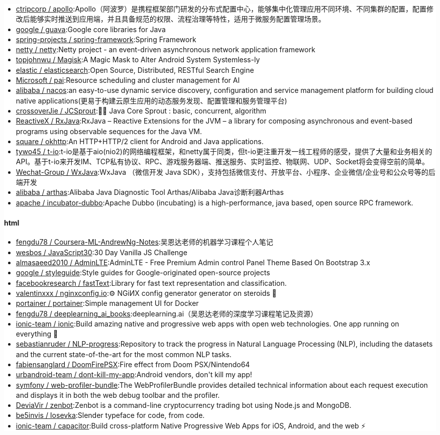 * [ctripcorp / apollo](https://github.com/ctripcorp/apollo):Apollo（阿波罗）是携程框架部门研发的分布式配置中心，能够集中化管理应用不同环境、不同集群的配置，配置修改后能够实时推送到应用端，并且具备规范的权限、流程治理等特性，适用于微服务配置管理场景。
* [google / guava](https://github.com/google/guava):Google core libraries for Java
* [spring-projects / spring-framework](https://github.com/spring-projects/spring-framework):Spring Framework
* [netty / netty](https://github.com/netty/netty):Netty project - an event-driven asynchronous network application framework
* [topjohnwu / Magisk](https://github.com/topjohnwu/Magisk):A Magic Mask to Alter Android System Systemless-ly
* [elastic / elasticsearch](https://github.com/elastic/elasticsearch):Open Source, Distributed, RESTful Search Engine
* [Microsoft / pai](https://github.com/Microsoft/pai):Resource scheduling and cluster management for AI
* [alibaba / nacos](https://github.com/alibaba/nacos):an easy-to-use dynamic service discovery, configuration and service management platform for building cloud native applications(更易于构建云原生应用的动态服务发现、配置管理和服务管理平台)
* [crossoverJie / JCSprout](https://github.com/crossoverJie/JCSprout):👨‍🎓 Java Core Sprout : basic, concurrent, algorithm
* [ReactiveX / RxJava](https://github.com/ReactiveX/RxJava):RxJava – Reactive Extensions for the JVM – a library for composing asynchronous and event-based programs using observable sequences for the Java VM.
* [square / okhttp](https://github.com/square/okhttp):An HTTP+HTTP/2 client for Android and Java applications.
* [tywo45 / t-io](https://github.com/tywo45/t-io):t-io是基于aio(nio2)的网络编程框架，和netty属于同类，但t-io更注重开发一线工程师的感受，提供了大量和业务相关的API。基于t-io来开发IM、TCP私有协议、RPC、游戏服务器端、推送服务、实时监控、物联网、UDP、Socket将会变得空前的简单。
* [Wechat-Group / WxJava](https://github.com/Wechat-Group/WxJava):WxJava （微信开发 Java SDK），支持包括微信支付、开放平台、小程序、企业微信/企业号和公众号等的后端开发
* [alibaba / arthas](https://github.com/alibaba/arthas):Alibaba Java Diagnostic Tool Arthas/Alibaba Java诊断利器Arthas
* [apache / incubator-dubbo](https://github.com/apache/incubator-dubbo):Apache Dubbo (incubating) is a high-performance, java based, open source RPC framework.

#### html
* [fengdu78 / Coursera-ML-AndrewNg-Notes](https://github.com/fengdu78/Coursera-ML-AndrewNg-Notes):吴恩达老师的机器学习课程个人笔记
* [wesbos / JavaScript30](https://github.com/wesbos/JavaScript30):30 Day Vanilla JS Challenge
* [almasaeed2010 / AdminLTE](https://github.com/almasaeed2010/AdminLTE):AdminLTE - Free Premium Admin control Panel Theme Based On Bootstrap 3.x
* [google / styleguide](https://github.com/google/styleguide):Style guides for Google-originated open-source projects
* [facebookresearch / fastText](https://github.com/facebookresearch/fastText):Library for fast text representation and classification.
* [valentinxxx / nginxconfig.io](https://github.com/valentinxxx/nginxconfig.io):⚙️ NGiИX config generator generator on steroids 💉
* [portainer / portainer](https://github.com/portainer/portainer):Simple management UI for Docker
* [fengdu78 / deeplearning_ai_books](https://github.com/fengdu78/deeplearning_ai_books):deeplearning.ai（吴恩达老师的深度学习课程笔记及资源）
* [ionic-team / ionic](https://github.com/ionic-team/ionic):Build amazing native and progressive web apps with open web technologies. One app running on everything 🎉
* [sebastianruder / NLP-progress](https://github.com/sebastianruder/NLP-progress):Repository to track the progress in Natural Language Processing (NLP), including the datasets and the current state-of-the-art for the most common NLP tasks.
* [fabiensanglard / DoomFirePSX](https://github.com/fabiensanglard/DoomFirePSX):Fire effect from Doom PSX/Nintendo64
* [urbandroid-team / dont-kill-my-app](https://github.com/urbandroid-team/dont-kill-my-app):Android vendors, don't kill my app!
* [symfony / web-profiler-bundle](https://github.com/symfony/web-profiler-bundle):The WebProfilerBundle provides detailed technical information about each request execution and displays it in both the web debug toolbar and the profiler.
* [DeviaVir / zenbot](https://github.com/DeviaVir/zenbot):Zenbot is a command-line cryptocurrency trading bot using Node.js and MongoDB.
* [be5invis / Iosevka](https://github.com/be5invis/Iosevka):Slender typeface for code, from code.
* [ionic-team / capacitor](https://github.com/ionic-team/capacitor):Build cross-platform Native Progressive Web Apps for iOS, Android, and the web ⚡️